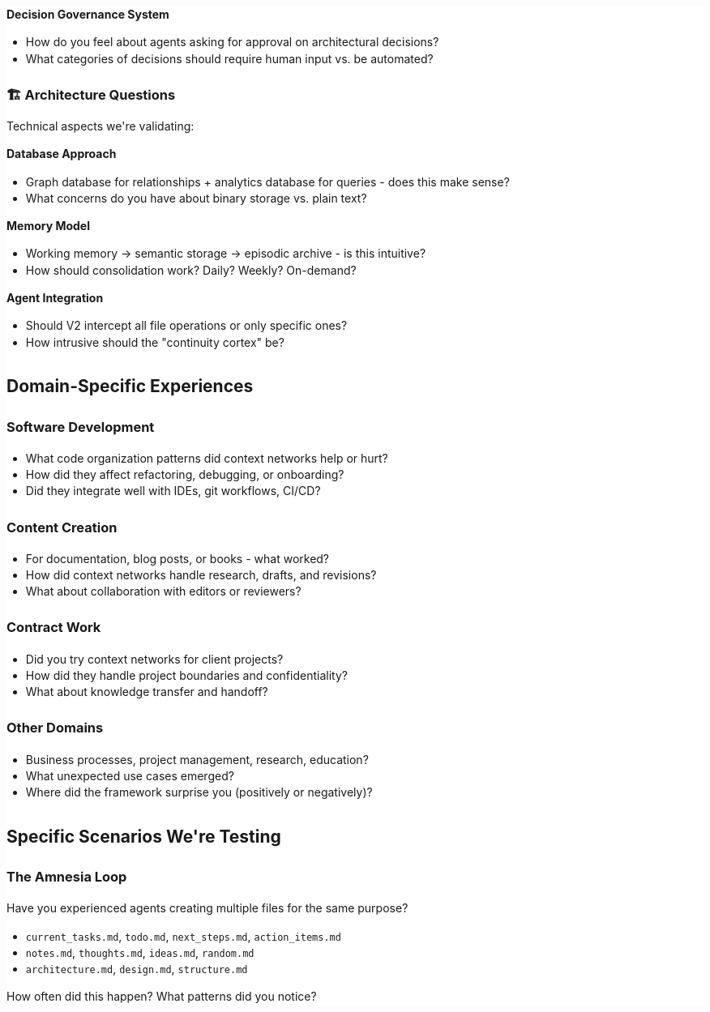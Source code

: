 **Decision Governance System**
- How do you feel about agents asking for approval on architectural decisions?
- What categories of decisions should require human input vs. be automated?

### 🏗️ Architecture Questions
Technical aspects we're validating:

**Database Approach**
- Graph database for relationships + analytics database for queries - does this make sense?
- What concerns do you have about binary storage vs. plain text?

**Memory Model**
- Working memory → semantic storage → episodic archive - is this intuitive?
- How should consolidation work? Daily? Weekly? On-demand?

**Agent Integration**
- Should V2 intercept all file operations or only specific ones?
- How intrusive should the "continuity cortex" be?

## Domain-Specific Experiences

### Software Development
- What code organization patterns did context networks help or hurt?
- How did they affect refactoring, debugging, or onboarding?
- Did they integrate well with IDEs, git workflows, CI/CD?

### Content Creation
- For documentation, blog posts, or books - what worked?
- How did context networks handle research, drafts, and revisions?
- What about collaboration with editors or reviewers?

### Contract Work
- Did you try context networks for client projects?
- How did they handle project boundaries and confidentiality?
- What about knowledge transfer and handoff?

### Other Domains
- Business processes, project management, research, education?
- What unexpected use cases emerged?
- Where did the framework surprise you (positively or negatively)?

## Specific Scenarios We're Testing

### The Amnesia Loop
Have you experienced agents creating multiple files for the same purpose?
- `current_tasks.md`, `todo.md`, `next_steps.md`, `action_items.md`
- `notes.md`, `thoughts.md`, `ideas.md`, `random.md`
- `architecture.md`, `design.md`, `structure.md`

How often did this happen? What patterns did you notice?

